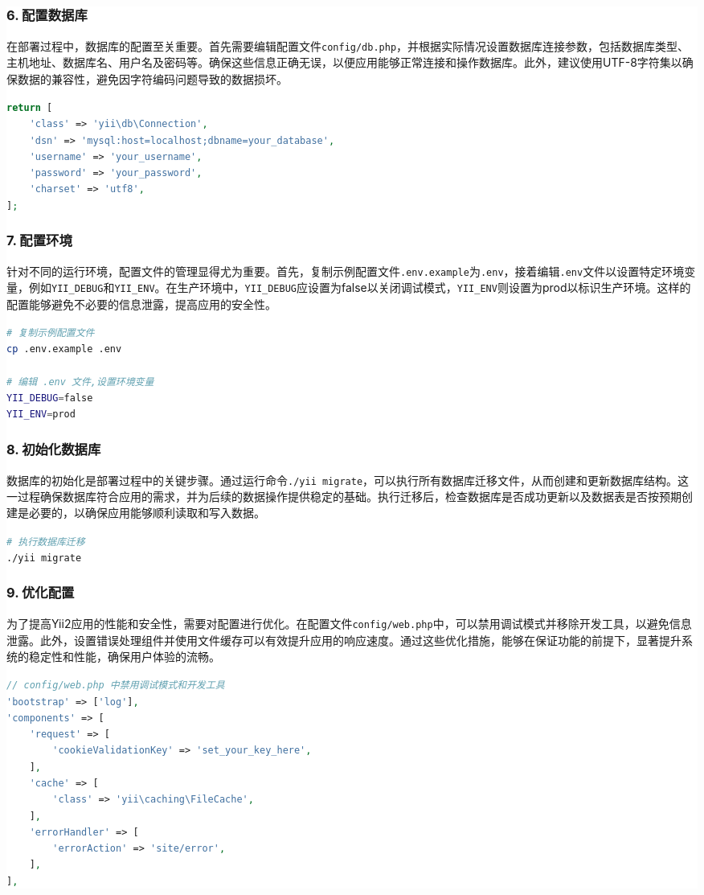 ### 6. 配置数据库

在部署过程中，数据库的配置至关重要。首先需要编辑配置文件`config/db.php`，并根据实际情况设置数据库连接参数，包括数据库类型、主机地址、数据库名、用户名及密码等。确保这些信息正确无误，以便应用能够正常连接和操作数据库。此外，建议使用UTF-8字符集以确保数据的兼容性，避免因字符编码问题导致的数据损坏。

```php
return [
    'class' => 'yii\db\Connection',
    'dsn' => 'mysql:host=localhost;dbname=your_database',
    'username' => 'your_username',
    'password' => 'your_password',
    'charset' => 'utf8',
];
```

### 7. 配置环境

针对不同的运行环境，配置文件的管理显得尤为重要。首先，复制示例配置文件`.env.example`为`.env`，接着编辑`.env`文件以设置特定环境变量，例如`YII_DEBUG`和`YII_ENV`。在生产环境中，`YII_DEBUG`应设置为false以关闭调试模式，`YII_ENV`则设置为prod以标识生产环境。这样的配置能够避免不必要的信息泄露，提高应用的安全性。

```bash
# 复制示例配置文件
cp .env.example .env

# 编辑 .env 文件,设置环境变量
YII_DEBUG=false
YII_ENV=prod
```

### 8. 初始化数据库

数据库的初始化是部署过程中的关键步骤。通过运行命令`./yii migrate`，可以执行所有数据库迁移文件，从而创建和更新数据库结构。这一过程确保数据库符合应用的需求，并为后续的数据操作提供稳定的基础。执行迁移后，检查数据库是否成功更新以及数据表是否按预期创建是必要的，以确保应用能够顺利读取和写入数据。

```bash
# 执行数据库迁移
./yii migrate
```

### 9. 优化配置

为了提高Yii2应用的性能和安全性，需要对配置进行优化。在配置文件`config/web.php`中，可以禁用调试模式并移除开发工具，以避免信息泄露。此外，设置错误处理组件并使用文件缓存可以有效提升应用的响应速度。通过这些优化措施，能够在保证功能的前提下，显著提升系统的稳定性和性能，确保用户体验的流畅。

```php
// config/web.php 中禁用调试模式和开发工具
'bootstrap' => ['log'],
'components' => [
    'request' => [
        'cookieValidationKey' => 'set_your_key_here',
    ],
    'cache' => [
        'class' => 'yii\caching\FileCache',
    ],
    'errorHandler' => [
        'errorAction' => 'site/error',
    ],
],
```
